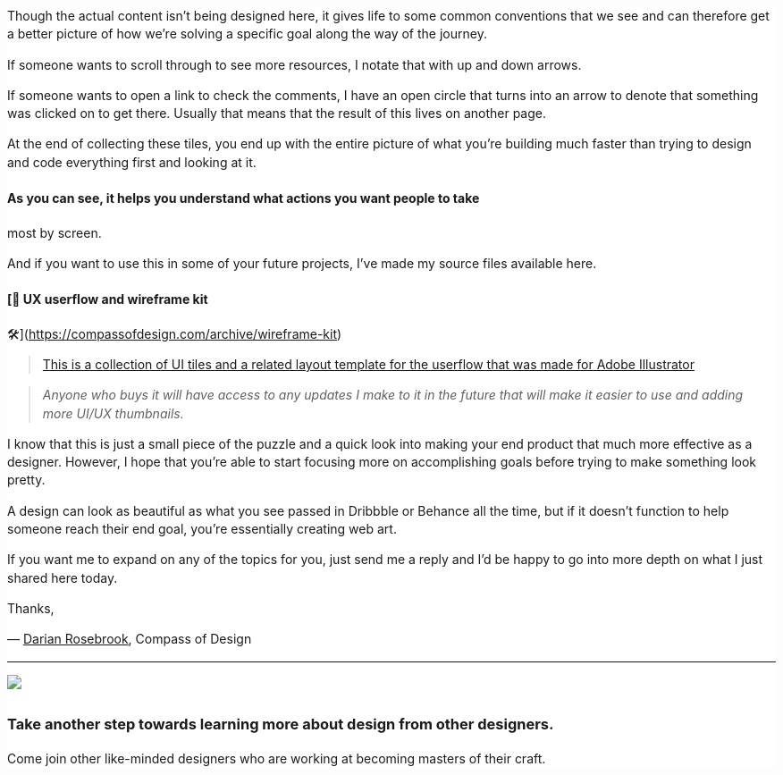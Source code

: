Though the actual content isn’t being designed here, it gives life to some
common conventions that we see and can therefore get a better picture of how
we’re solving a specific goal along the way of the journey.

If someone wants to scroll through to see more resources, I notate that with up
and down arrows.

If someone wants to open a link to check the comments, I have an open circle
that turns into an arrow to denote that something was clicked on to get there.
Usually that means that the result of this lives on another page.

At the end of collecting these tiles, you end up with the entire picture of what
you’re building much faster than trying to design and code everything first and
looking at it.

#### As you can see, it helps you understand what actions you want people to take
most by screen.

And if you want to use this in some of your future projects, I’ve made my source
files available here.

#### [📐 UX userflow and wireframe kit
🛠](https://compassofdesign.com/archive/wireframe-kit)

> [This is a collection of UI tiles and a related layout template for the userflow
> that was made for Adobe
Illustrator](https://compassofdesign.com/archive/wireframe-kit)

> *Anyone who buys it will have access to any updates I make to it in the future
> that will make it easier to use and adding more UI/UX thumbnails.*

I know that this is just a small piece of the puzzle and a quick look into
making your end product that much more effective as a designer. However, I hope
that you’re able to start focusing more on accomplishing goals before trying to
make something look pretty.

A design can look as beautiful as what you see passed in Dribbble or Behance all
the time, but if it doesn’t function to help someone reach their end goal,
you’re essentially creating web art.

If you want me to expand on any of the topics for you, just send me a reply and
I’d be happy to go into more depth on what I just shared here today.

Thanks,

— [Darian Rosebrook](https://twitter.com/darianrosebrook), Compass of Design

*****

![](https://cdn-images-1.medium.com/max/800/1*mo7_gcoDhIhJHCOLPxMfLg.png)

### Take another step towards learning more about design from other designers.

Come join other like-minded designers who are working at becoming masters of
their craft.
